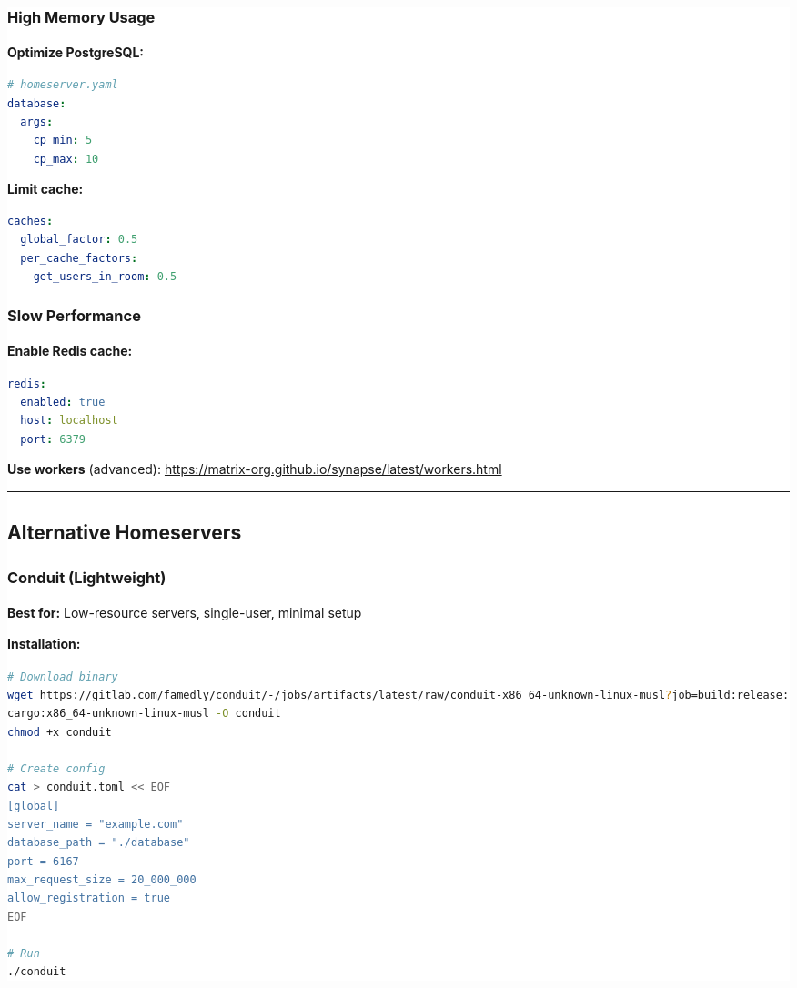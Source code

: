 ### High Memory Usage

**Optimize PostgreSQL:**
```yaml
# homeserver.yaml
database:
  args:
    cp_min: 5
    cp_max: 10
```

**Limit cache:**
```yaml
caches:
  global_factor: 0.5
  per_cache_factors:
    get_users_in_room: 0.5
```

### Slow Performance

**Enable Redis cache:**
```yaml
redis:
  enabled: true
  host: localhost
  port: 6379
```

**Use workers** (advanced):
https://matrix-org.github.io/synapse/latest/workers.html

---

## Alternative Homeservers

### Conduit (Lightweight)

**Best for:** Low-resource servers, single-user, minimal setup

**Installation:**
```bash
# Download binary
wget https://gitlab.com/famedly/conduit/-/jobs/artifacts/latest/raw/conduit-x86_64-unknown-linux-musl?job=build:release:cargo:x86_64-unknown-linux-musl -O conduit
chmod +x conduit

# Create config
cat > conduit.toml << EOF
[global]
server_name = "example.com"
database_path = "./database"
port = 6167
max_request_size = 20_000_000
allow_registration = true
EOF

# Run
./conduit
```
